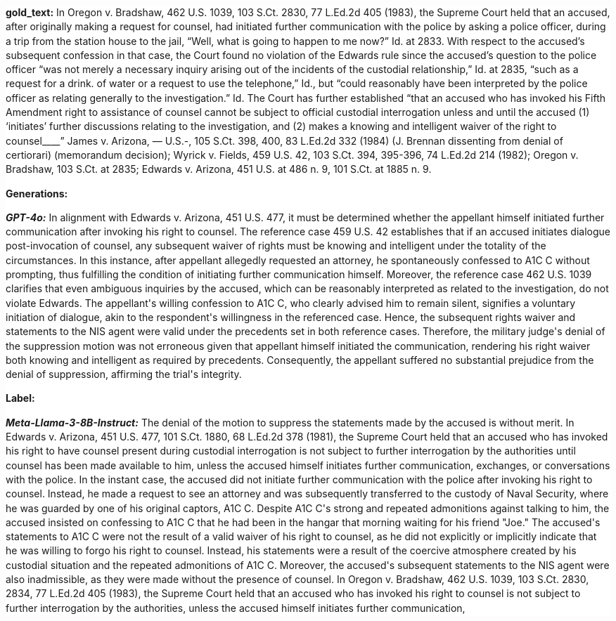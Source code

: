 **gold_text:**
In Oregon v. Bradshaw, 462 U.S. 1039, 103 S.Ct. 2830, 77 L.Ed.2d 405 (1983), the Supreme Court held
that an accused, after originally making a request for counsel, had initiated further communication
with the police by asking a police officer, during a trip from the station house to the jail, “Well,
what is going to happen to me now?” Id. at 2833. With respect to the accused’s subsequent confession
in that case, the Court found no violation of the Edwards rule since the accused’s question to the
police officer “was not merely a necessary inquiry arising out of the incidents of the custodial
relationship,” Id. at 2835, “such as a request for a drink. of water or a request to use the
telephone,” Id., but “could reasonably have been interpreted by the police officer as relating
generally to the investigation.” Id. The Court has further established “that an accused who has
invoked his Fifth Amendment right to assistance of counsel cannot be subject to official custodial
interrogation unless and until the accused (1) ‘initiates’ further discussions relating to the
investigation, and (2) makes a knowing and intelligent waiver of the right to counsel____” James v.
Arizona, — U.S.-, 105 S.Ct. 398, 400, 83 L.Ed.2d 332 (1984) (J. Brennan dissenting from denial of
certiorari) (memorandum decision); Wyrick v. Fields, 459 U.S. 42, 103 S.Ct. 394, 395-396, 74 L.Ed.2d
214 (1982); Oregon v. Bradshaw, 103 S.Ct. at 2835; Edwards v. Arizona, 451 U.S. at 486 n. 9, 101
S.Ct. at 1885 n. 9.

**Generations:**


***GPT-4o:***
In alignment with Edwards v. Arizona, 451 U.S. 477, it must be determined whether the appellant
himself initiated further communication after invoking his right to counsel. The reference case 459
U.S. 42 establishes that if an accused initiates dialogue post-invocation of counsel, any subsequent
waiver of rights must be knowing and intelligent under the totality of the circumstances. In this
instance, after appellant allegedly requested an attorney, he spontaneously confessed to A1C C
without prompting, thus fulfilling the condition of initiating further communication himself.
Moreover, the reference case 462 U.S. 1039 clarifies that even ambiguous inquiries by the accused,
which can be reasonably interpreted as related to the investigation, do not violate Edwards. The
appellant's willing confession to A1C C, who clearly advised him to remain silent, signifies a
voluntary initiation of dialogue, akin to the respondent's willingness in the referenced case.
Hence, the subsequent rights waiver and statements to the NIS agent were valid under the precedents
set in both reference cases.   Therefore, the military judge's denial of the suppression motion was
not erroneous given that appellant himself initiated the communication, rendering his right waiver
both knowing and intelligent as required by precedents. Consequently, the appellant suffered no
substantial prejudice from the denial of suppression, affirming the trial's integrity.


**Label:** 


***Meta-Llama-3-8B-Instruct:***
 <answer>  The denial of the motion to suppress the statements made by the accused is without merit.
In Edwards v. Arizona, 451 U.S. 477, 101 S.Ct. 1880, 68 L.Ed.2d 378 (1981), the Supreme Court held
that an accused who has invoked his right to have counsel present during custodial interrogation is
not subject to further interrogation by the authorities until counsel has been made available to
him, unless the accused himself initiates further communication, exchanges, or conversations with
the police.  In the instant case, the accused did not initiate further communication with the police
after invoking his right to counsel. Instead, he made a request to see an attorney and was
subsequently transferred to the custody of Naval Security, where he was guarded by one of his
original captors, A1C C. Despite A1C C's strong and repeated admonitions against talking to him, the
accused insisted on confessing to A1C C that he had been in the hangar that morning waiting for his
friend "Joe."  The accused's statements to A1C C were not the result of a valid waiver of his right
to counsel, as he did not explicitly or implicitly indicate that he was willing to forgo his right
to counsel. Instead, his statements were a result of the coercive atmosphere created by his
custodial situation and the repeated admonitions of A1C C.  Moreover, the accused's subsequent
statements to the NIS agent were also inadmissible, as they were made without the presence of
counsel. In Oregon v. Bradshaw, 462 U.S. 1039, 103 S.Ct. 2830, 2834, 77 L.Ed.2d 405 (1983), the
Supreme Court held that an accused who has invoked his right to counsel is not subject to further
interrogation by the authorities, unless the accused himself initiates further communication,